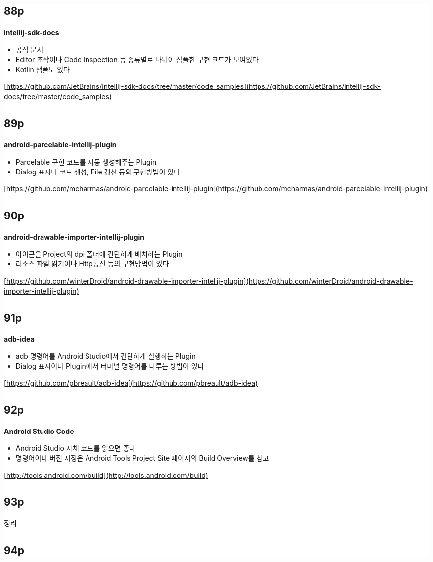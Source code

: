 ## 88p

**intellij-sdk-docs**

- 공식 문서
- Editor 조작이나 Code Inspection 등 종류별로 나뉘어 심플한 구현 코드가 모여있다
- Kotlin 샘플도 있다

[https://github.com/JetBrains/intellij-sdk-docs/tree/master/code_samples](https://github.com/JetBrains/intellij-sdk-docs/tree/master/code_samples)

## 89p

**android-parcelable-intellij-plugin**

- Parcelable 구현 코드를 자동 생성해주는 Plugin
- Dialog 표시나 코드 생성, File 갱신 등의 구현방법이 있다

[https://github.com/mcharmas/android-parcelable-intellij-plugin](https://github.com/mcharmas/android-parcelable-intellij-plugin)

## 90p

**android-drawable-importer-intellij-plugin**

- 아이콘을 Project의 dpi 폴더에 간단하게 배치하는 Plugin
- 리소스 파일 읽기이나 Http통신 등의 구현방법이 있다

[https://github.com/winterDroid/android-drawable-importer-intellij-plugin](https://github.com/winterDroid/android-drawable-importer-intellij-plugin)

## 91p

**adb-idea**

- adb 명령어를 Android Studio에서 간단하게 실행하는 Plugin
- Dialog 표시이나 Plugin에서 터미널 명령어를 다루는 방법이 있다

[https://github.com/pbreault/adb-idea](https://github.com/pbreault/adb-idea)

## 92p

**Android Studio Code**

- Android Studio 자체 코드를 읽으면 좋다
- 명령어이나 버전 지정은 Android Tools Project Site 페이지의 Build Overview를 참고

[http://tools.android.com/build](http://tools.android.com/build)

## 93p

정리

## 94p
